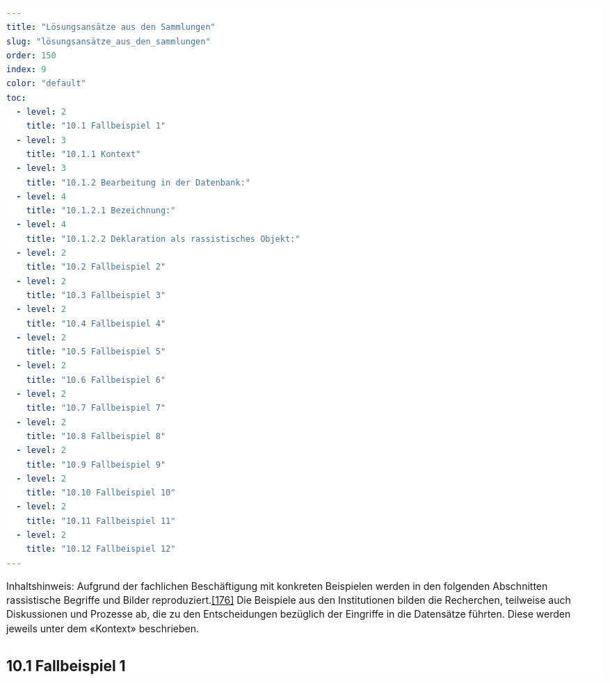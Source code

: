 ```yaml
---
title: "Lösungsansätze aus den Sammlungen"
slug: "lösungsansätze_aus_den_sammlungen"
order: 150
index: 9
color: "default"
toc:
  - level: 2
    title: "10.1 Fallbeispiel 1"
  - level: 3
    title: "10.1.1 Kontext"
  - level: 3
    title: "10.1.2 Bearbeitung in der Datenbank:"
  - level: 4
    title: "10.1.2.1 Bezeichnung:"
  - level: 4
    title: "10.1.2.2 Deklaration als rassistisches Objekt:"
  - level: 2
    title: "10.2 Fallbeispiel 2"
  - level: 2
    title: "10.3 Fallbeispiel 3"
  - level: 2
    title: "10.4 Fallbeispiel 4"
  - level: 2
    title: "10.5 Fallbeispiel 5"
  - level: 2
    title: "10.6 Fallbeispiel 6"
  - level: 2
    title: "10.7 Fallbeispiel 7"
  - level: 2
    title: "10.8 Fallbeispiel 8"
  - level: 2
    title: "10.9 Fallbeispiel 9"
  - level: 2
    title: "10.10 Fallbeispiel 10"
  - level: 2
    title: "10.11 Fallbeispiel 11"
  - level: 2
    title: "10.12 Fallbeispiel 12"
---
```


Inhaltshinweis: Aufgrund der fachlichen Beschäftigung mit konkreten Beispielen werden in den folgenden Abschnitten rassistische Begriffe und Bilder reproduziert.[[176]](#footnote-177) Die Beispiele aus den Institutionen bilden die Recherchen, teilweise auch Diskussionen und Prozesse ab, die zu den Entscheidungen bezüglich der Eingriffe in die Datensätze führten. Diese werden jeweils unter dem «Kontext» beschrieben.

## 10.1 Fallbeispiel 1
